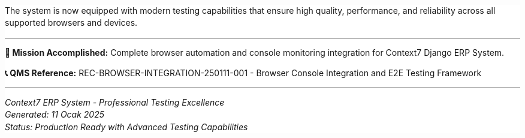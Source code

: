 The system is now equipped with modern testing capabilities that ensure high quality, performance, and reliability across all supported browsers and devices.

---

**🎯 Mission Accomplished:** Complete browser automation and console monitoring integration for Context7 Django ERP System.

**📞 QMS Reference:** REC-BROWSER-INTEGRATION-250111-001 - Browser Console Integration and E2E Testing Framework

---

*Context7 ERP System - Professional Testing Excellence*  
*Generated: 11 Ocak 2025*  
*Status: Production Ready with Advanced Testing Capabilities* 